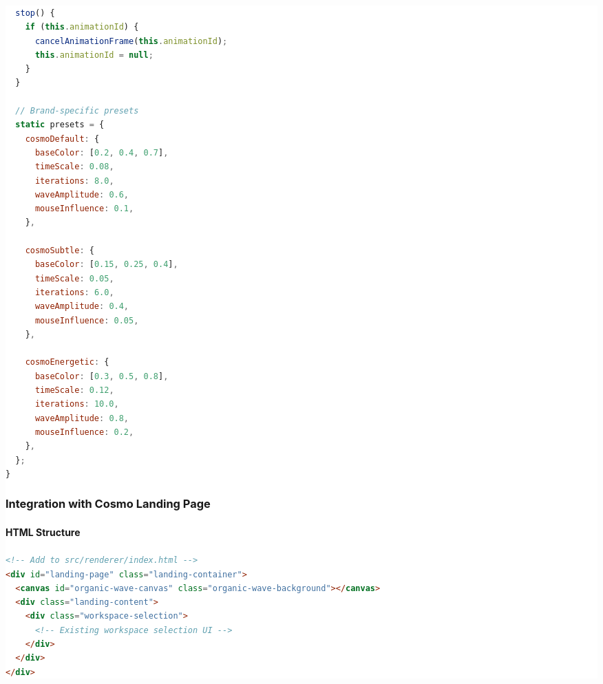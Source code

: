 ```javascript
  stop() {
    if (this.animationId) {
      cancelAnimationFrame(this.animationId);
      this.animationId = null;
    }
  }

  // Brand-specific presets
  static presets = {
    cosmoDefault: {
      baseColor: [0.2, 0.4, 0.7],
      timeScale: 0.08,
      iterations: 8.0,
      waveAmplitude: 0.6,
      mouseInfluence: 0.1,
    },

    cosmoSubtle: {
      baseColor: [0.15, 0.25, 0.4],
      timeScale: 0.05,
      iterations: 6.0,
      waveAmplitude: 0.4,
      mouseInfluence: 0.05,
    },

    cosmoEnergetic: {
      baseColor: [0.3, 0.5, 0.8],
      timeScale: 0.12,
      iterations: 10.0,
      waveAmplitude: 0.8,
      mouseInfluence: 0.2,
    },
  };
}
```

### Integration with Cosmo Landing Page

#### HTML Structure

```html
<!-- Add to src/renderer/index.html -->
<div id="landing-page" class="landing-container">
  <canvas id="organic-wave-canvas" class="organic-wave-background"></canvas>
  <div class="landing-content">
    <div class="workspace-selection">
      <!-- Existing workspace selection UI -->
    </div>
  </div>
</div>
```
